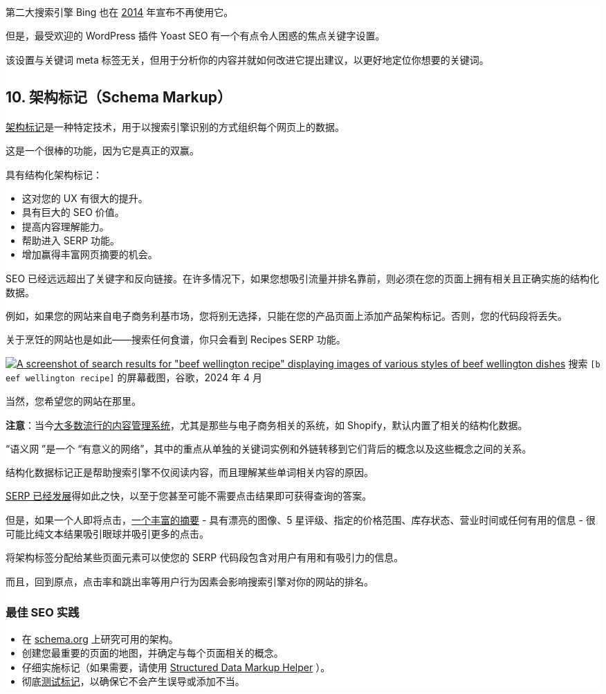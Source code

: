 第二大搜索引擎 Bing 也在 [2014](https://blogs.bing.com/webmaster/October-2014/Blame-The-Meta-Keyword-Tag/) 年宣布不再使用它。

但是，最受欢迎的 WordPress 插件 Yoast SEO 有一个有点令人困惑的焦点关键字设置。

该设置与关键词 meta 标签无关，但用于分析你的内容并就如何改进它提出建议，以更好地定位你想要的关键词。

## 10. 架构标记（Schema Markup）

[架构标记](https://www.searchenginejournal.com/technical-seo/schema/)是一种特定技术，用于以搜索引擎识别的方式组织每个网页上的数据。

这是一个很棒的功能，因为它是真正的双赢。

具有结构化架构标记：

- 这对您的 UX 有很大的提升。
- 具有巨大的 SEO 价值。
- 提高内容理解能力。
- 帮助进入 SERP 功能。
- 增加赢得丰富网页摘要的机会。

SEO 已经远远超出了关键字和反向链接。在许多情况下，如果您想吸引流量并排名靠前，则必须在您的页面上拥有相关且正确实施的结构化数据。

例如，如果您的网站来自电子商务利基市场，您将别无选择，只能在您的产品页面上添加产品架构标记。否则，您的代码段将丢失。

关于烹饪的网站也是如此——搜索任何食谱，你只会看到 Recipes SERP 功能。

[![A screenshot of search results for "beef wellington recipe" displaying images of various styles of beef wellington dishes](https://www.searchenginejournal.com/wp-content/uploads/2024/04/beef_recipes-377.png)](https://www.searchenginejournal.com/wp-content/uploads/2024/04/beef_recipes-377.png)
搜索 `[beef wellington recipe]` 的屏幕截图，谷歌，2024 年 4 月

当然，您希望您的网站在那里。

**注意**：当今[大多数流行的内容管理系统](https://w3techs.com/technologies/history_overview/content_management/all/y)，尤其是那些与电子商务相关的系统，如 Shopify，默认内置了相关的结构化数据。

“语义网 ”是一个 “有意义的网络”，其中的重点从单独的关键词实例和外链转移到它们背后的概念以及这些概念之间的关系。

结构化数据标记正是帮助搜索引擎不仅阅读内容，而且理解某些单词相关内容的原因。

[SERP 已经发展](https://www.searchenginejournal.com/serp-search-engine-results-page-features-guide/377094/)得如此之快，以至于您甚至可能不需要点击结果即可获得查询的答案。

但是，如果一个人即将点击，[一个丰富的摘要](https://www.searchenginejournal.com/structured-data-errors/246267/) - 具有漂亮的图像、5 星评级、指定的价格范围、库存状态、营业时间或任何有用的信息 - 很可能比纯文本结果吸引眼球并吸引更多的点击。

将架构标签分配给某些页面元素可以使您的 SERP 代码段包含对用户有用和有吸引力的信息。

而且，回到原点，点击率和跳出率等用户行为因素会影响搜索引擎对你的网站的排名。

### 最佳 SEO 实践

- 在 [schema.org](http://schema.org/) 上研究可用的架构。
- 创建您最重要的页面的地图，并确定与每个页面相关的概念。
- 仔细实施标记（如果需要，请使用 [Structured Data Markup Helper](https://www.google.com/webmasters/markup-helper/?hl=en) ）。
- 彻底[测试标记](https://search.google.com/structured-data/testing-tool/u/0/)，以确保它不会产生误导或添加不当。
